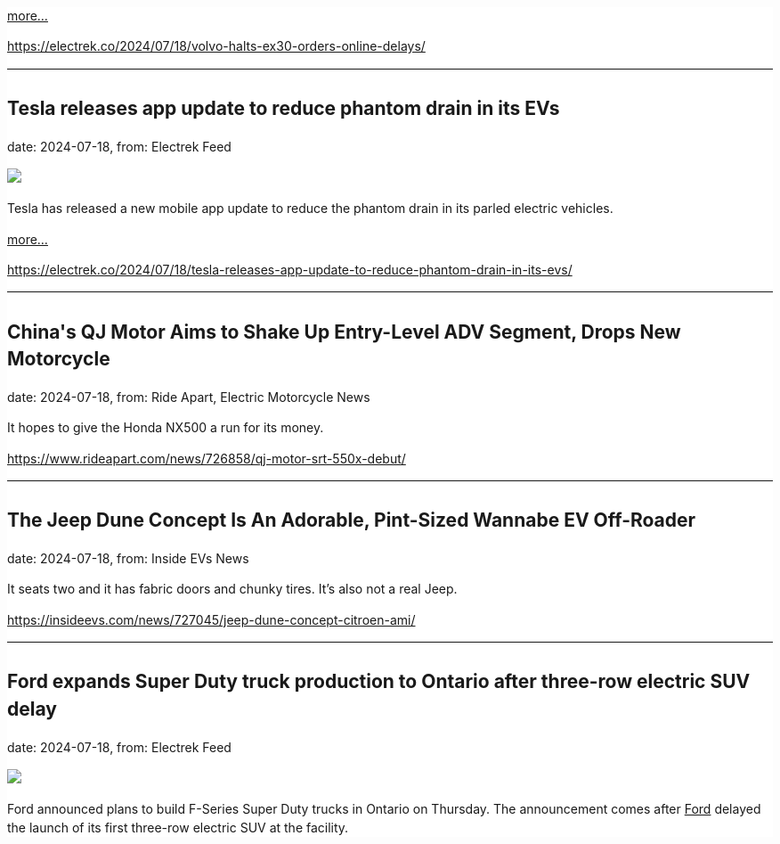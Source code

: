 

 <a data-layer-pagetype="post" data-layer-postcategory="volvo,volvo-ex30" data-layer-viewtype="unknown" data-post-id="372187" href="https://electrek.co/2024/07/18/volvo-halts-ex30-orders-online-delays/#more-372187" class="more-link">more…</a> 

<https://electrek.co/2024/07/18/volvo-halts-ex30-orders-online-delays/>

---

## Tesla releases app update to reduce phantom drain in its EVs

date: 2024-07-18, from: Electrek Feed

<div class="feat-image"><img src="https://electrek.co/wp-content/uploads/sites/3/2021/03/Tesla-zero-mile-km-range-battery.jpg?quality=82&#038;strip=all&#038;w=1600" /></div><p>Tesla has released a new mobile app update to reduce the phantom drain in its parled electric vehicles.</p>



 <a data-layer-pagetype="post" data-layer-postcategory="tesla" data-layer-viewtype="unknown" data-post-id="372188" href="https://electrek.co/2024/07/18/tesla-releases-app-update-to-reduce-phantom-drain-in-its-evs/#more-372188" class="more-link">more…</a> 

<https://electrek.co/2024/07/18/tesla-releases-app-update-to-reduce-phantom-drain-in-its-evs/>

---

## China's QJ Motor Aims to Shake Up Entry-Level ADV Segment, Drops New Motorcycle

date: 2024-07-18, from: Ride Apart, Electric Motorcycle News

It hopes to give the Honda NX500 a run for its money.  

<https://www.rideapart.com/news/726858/qj-motor-srt-550x-debut/>

---

## The Jeep Dune Concept Is An Adorable, Pint-Sized Wannabe EV Off-Roader

date: 2024-07-18, from: Inside EVs News

It seats two and it has fabric doors and chunky tires. It’s also not a real Jeep. 

<https://insideevs.com/news/727045/jeep-dune-concept-citroen-ami/>

---

## Ford expands Super Duty truck production to Ontario after three-row electric SUV delay

date: 2024-07-18, from: Electrek Feed

<div class="feat-image"><img src="https://electrek.co/wp-content/uploads/sites/3/2024/06/Fords-first-all-electric-Explorer.jpeg?quality=82&#038;strip=all&#038;w=1400" /></div><p>Ford announced plans to build F-Series Super Duty trucks in Ontario on Thursday. The announcement comes after <a href="https://electrek.co/guides/ford/">Ford</a> delayed the launch of its first three-row electric SUV at the facility.</p>
